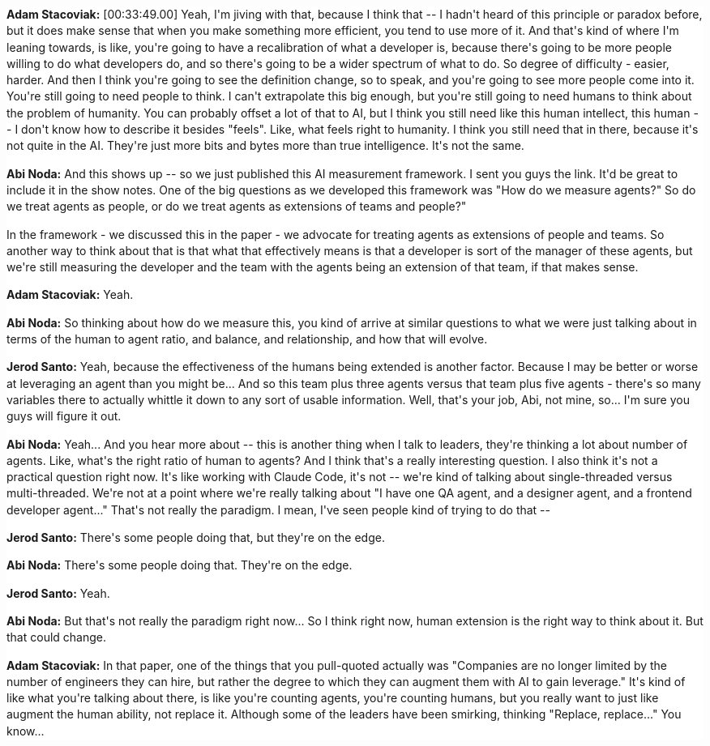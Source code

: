 **Adam Stacoviak:** \[00:33:49.00\] Yeah, I'm jiving with that, because I think that -- I hadn't heard of this principle or paradox before, but it does make sense that when you make something more efficient, you tend to use more of it. And that's kind of where I'm leaning towards, is like, you're going to have a recalibration of what a developer is, because there's going to be more people willing to do what developers do, and so there's going to be a wider spectrum of what to do. So degree of difficulty - easier, harder. And then I think you're going to see the definition change, so to speak, and you're going to see more people come into it. You're still going to need people to think. I can't extrapolate this big enough, but you're still going to need humans to think about the problem of humanity. You can probably offset a lot of that to AI, but I think you still need like this human intellect, this human -- I don't know how to describe it besides "feels". Like, what feels right to humanity. I think you still need that in there, because it's not quite in the AI. They're just more bits and bytes more than true intelligence. It's not the same.

**Abi Noda:** And this shows up -- so we just published this AI measurement framework. I sent you guys the link. It'd be great to include it in the show notes. One of the big questions as we developed this framework was "How do we measure agents?" So do we treat agents as people, or do we treat agents as extensions of teams and people?"

In the framework - we discussed this in the paper - we advocate for treating agents as extensions of people and teams. So another way to think about that is that what that effectively means is that a developer is sort of the manager of these agents, but we're still measuring the developer and the team with the agents being an extension of that team, if that makes sense.

**Adam Stacoviak:** Yeah.

**Abi Noda:** So thinking about how do we measure this, you kind of arrive at similar questions to what we were just talking about in terms of the human to agent ratio, and balance, and relationship, and how that will evolve.

**Jerod Santo:** Yeah, because the effectiveness of the humans being extended is another factor. Because I may be better or worse at leveraging an agent than you might be... And so this team plus three agents versus that team plus five agents - there's so many variables there to actually whittle it down to any sort of usable information. Well, that's your job, Abi, not mine, so... I'm sure you guys will figure it out.

**Abi Noda:** Yeah... And you hear more about -- this is another thing when I talk to leaders, they're thinking a lot about number of agents. Like, what's the right ratio of human to agents? And I think that's a really interesting question. I also think it's not a practical question right now. It's like working with Claude Code, it's not -- we're kind of talking about single-threaded versus multi-threaded. We're not at a point where we're really talking about "I have one QA agent, and a designer agent, and a frontend developer agent..." That's not really the paradigm. I mean, I've seen people kind of trying to do that --

**Jerod Santo:** There's some people doing that, but they're on the edge.

**Abi Noda:** There's some people doing that. They're on the edge.

**Jerod Santo:** Yeah.

**Abi Noda:** But that's not really the paradigm right now... So I think right now, human extension is the right way to think about it. But that could change.

**Adam Stacoviak:** In that paper, one of the things that you pull-quoted actually was "Companies are no longer limited by the number of engineers they can hire, but rather the degree to which they can augment them with AI to gain leverage." It's kind of like what you're talking about there, is like you're counting agents, you're counting humans, but you really want to just like augment the human ability, not replace it. Although some of the leaders have been smirking, thinking "Replace, replace..." You know...
